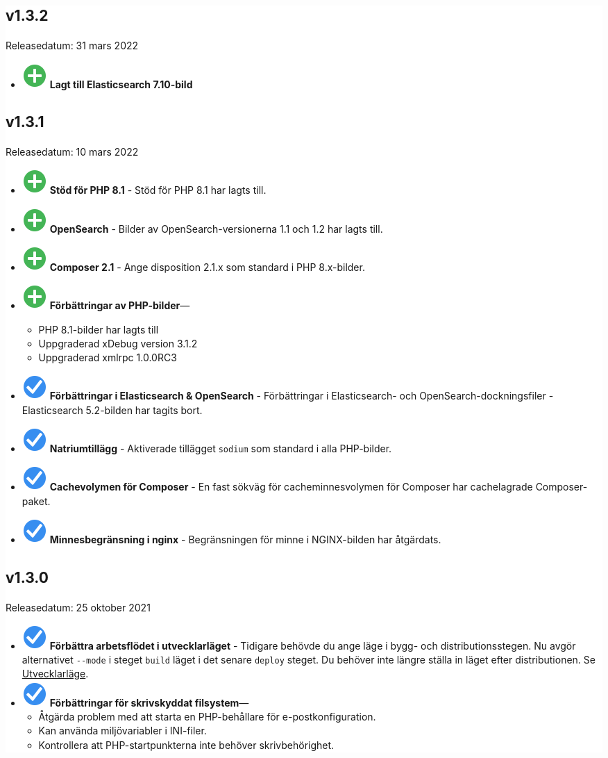 ## v1.3.2

Releasedatum: 31 mars 2022

- ![ny ikon](../../assets/new.svg) **Lagt till Elasticsearch 7.10-bild**

## v1.3.1

Releasedatum: 10 mars 2022

- ![ny ikon](../../assets/new.svg) **Stöd för PHP 8.1** - Stöd för PHP 8.1 har lagts till.
- ![ny ikon](../../assets/new.svg) **OpenSearch** - Bilder av OpenSearch-versionerna 1.1 och 1.2 har lagts till.
- ![new icon](../../assets/new.svg) **Composer 2.1** - Ange disposition 2.1.x som standard i PHP 8.x-bilder.
- ![ny ikon](../../assets/new.svg) **Förbättringar av PHP-bilder**—

   - PHP 8.1-bilder har lagts till
   - Uppgraderad xDebug version 3.1.2
   - Uppgraderad xmlrpc 1.0.0RC3

- ![korrigeringsikon](../../assets/fix.svg) **Förbättringar i Elasticsearch &amp; OpenSearch** - Förbättringar i Elasticsearch- och OpenSearch-dockningsfiler - Elasticsearch 5.2-bilden har tagits bort.
- ![korrigeringsikon](../../assets/fix.svg) **Natriumtillägg** - Aktiverade tillägget `sodium` som standard i alla PHP-bilder.
- ![korrigeringsikon](../../assets/fix.svg) **Cachevolymen för Composer** - En fast sökväg för cacheminnesvolymen för Composer har cachelagrade Composer-paket.
- ![korrigeringsikon](../../assets/fix.svg) **Minnesbegränsning i nginx** - Begränsningen för minne i NGINX-bilden har åtgärdats.

## v1.3.0

Releasedatum: 25 oktober 2021

- ![korrigeringsikon](../../assets/fix.svg) **Förbättra arbetsflödet i utvecklarläget** - Tidigare behövde du ange läge i bygg- och distributionsstegen. Nu avgör alternativet `--mode` i steget `build` läget i det senare `deploy` steget. Du behöver inte längre ställa in läget efter distributionen. Se [Utvecklarläge](https://developer.adobe.com/commerce/cloud-tools/docker/deploy/developer-mode/).
- ![korrigeringsikon](../../assets/fix.svg) **Förbättringar för skrivskyddat filsystem**—
   - Åtgärda problem med att starta en PHP-behållare för e-postkonfiguration.
   - Kan använda miljövariabler i INI-filer.
   - Kontrollera att PHP-startpunkterna inte behöver skrivbehörighet.